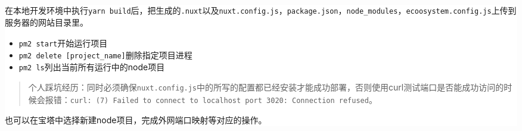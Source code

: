 在本地开发环境中执行`yarn build`后，把生成的`.nuxt`以及`nuxt.config.js`，`package.json`，`node_modules`，`ecoosystem.config.js`上传到服务器的网站目录里。


- `pm2 start`开始运行项目
- `pm2 delete [project_name]`删除指定项目进程
- `pm2 ls`列出当前所有运行中的node项目


>个人踩坑经历：同时必须确保`nuxt.config.js`中的所写的配置都已经安装才能成功部署，否则使用curl测试端口是否能成功访问的时候会报错：`curl: (7) Failed to connect to localhost port 3020: Connection refused`。

也可以在宝塔中选择新建node项目，完成外网端口映射等对应的操作。